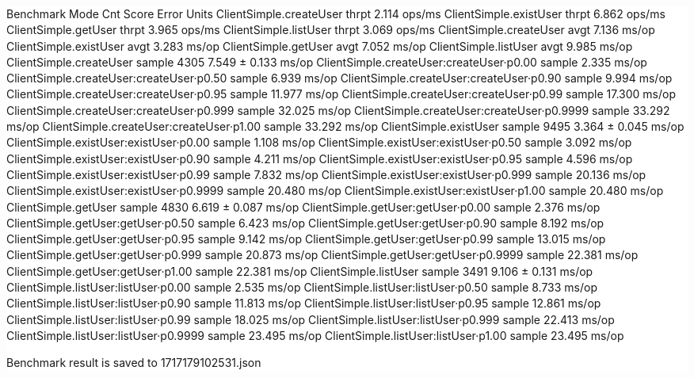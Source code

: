Benchmark                                     Mode   Cnt   Score   Error   Units
ClientSimple.createUser                      thrpt         2.114          ops/ms
ClientSimple.existUser                       thrpt         6.862          ops/ms
ClientSimple.getUser                         thrpt         3.965          ops/ms
ClientSimple.listUser                        thrpt         3.069          ops/ms
ClientSimple.createUser                       avgt         7.136           ms/op
ClientSimple.existUser                        avgt         3.283           ms/op
ClientSimple.getUser                          avgt         7.052           ms/op
ClientSimple.listUser                         avgt         9.985           ms/op
ClientSimple.createUser                     sample  4305   7.549 ± 0.133   ms/op
ClientSimple.createUser:createUser·p0.00    sample         2.335           ms/op
ClientSimple.createUser:createUser·p0.50    sample         6.939           ms/op
ClientSimple.createUser:createUser·p0.90    sample         9.994           ms/op
ClientSimple.createUser:createUser·p0.95    sample        11.977           ms/op
ClientSimple.createUser:createUser·p0.99    sample        17.300           ms/op
ClientSimple.createUser:createUser·p0.999   sample        32.025           ms/op
ClientSimple.createUser:createUser·p0.9999  sample        33.292           ms/op
ClientSimple.createUser:createUser·p1.00    sample        33.292           ms/op
ClientSimple.existUser                      sample  9495   3.364 ± 0.045   ms/op
ClientSimple.existUser:existUser·p0.00      sample         1.108           ms/op
ClientSimple.existUser:existUser·p0.50      sample         3.092           ms/op
ClientSimple.existUser:existUser·p0.90      sample         4.211           ms/op
ClientSimple.existUser:existUser·p0.95      sample         4.596           ms/op
ClientSimple.existUser:existUser·p0.99      sample         7.832           ms/op
ClientSimple.existUser:existUser·p0.999     sample        20.136           ms/op
ClientSimple.existUser:existUser·p0.9999    sample        20.480           ms/op
ClientSimple.existUser:existUser·p1.00      sample        20.480           ms/op
ClientSimple.getUser                        sample  4830   6.619 ± 0.087   ms/op
ClientSimple.getUser:getUser·p0.00          sample         2.376           ms/op
ClientSimple.getUser:getUser·p0.50          sample         6.423           ms/op
ClientSimple.getUser:getUser·p0.90          sample         8.192           ms/op
ClientSimple.getUser:getUser·p0.95          sample         9.142           ms/op
ClientSimple.getUser:getUser·p0.99          sample        13.015           ms/op
ClientSimple.getUser:getUser·p0.999         sample        20.873           ms/op
ClientSimple.getUser:getUser·p0.9999        sample        22.381           ms/op
ClientSimple.getUser:getUser·p1.00          sample        22.381           ms/op
ClientSimple.listUser                       sample  3491   9.106 ± 0.131   ms/op
ClientSimple.listUser:listUser·p0.00        sample         2.535           ms/op
ClientSimple.listUser:listUser·p0.50        sample         8.733           ms/op
ClientSimple.listUser:listUser·p0.90        sample        11.813           ms/op
ClientSimple.listUser:listUser·p0.95        sample        12.861           ms/op
ClientSimple.listUser:listUser·p0.99        sample        18.025           ms/op
ClientSimple.listUser:listUser·p0.999       sample        22.413           ms/op
ClientSimple.listUser:listUser·p0.9999      sample        23.495           ms/op
ClientSimple.listUser:listUser·p1.00        sample        23.495           ms/op

Benchmark result is saved to 1717179102531.json
